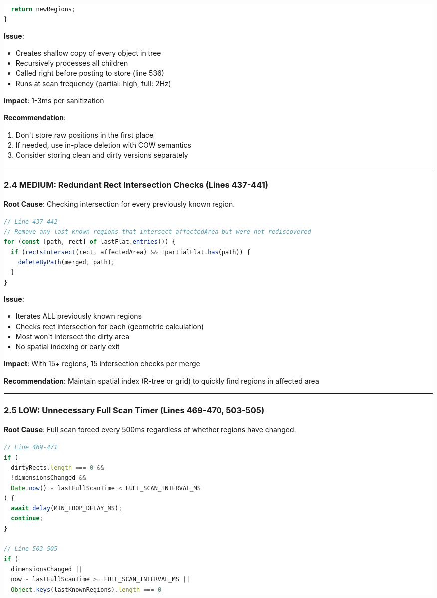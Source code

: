 ```javascript
  return newRegions;
}
```

**Issue**:
- Creates shallow copy of every object in tree
- Recursively processes all children
- Called right before posting to store (line 536)
- Runs at scan frequency (partial: high, full: 2Hz)

**Impact**: 1-3ms per sanitization

**Recommendation**: 
1. Don't store raw positions in the first place
2. If needed, use in-place deletion with COW semantics
3. Consider storing clean and dirty versions separately

---

### 2.4 MEDIUM: Redundant Rect Intersection Checks (Lines 437-441)

**Root Cause**: Checking intersection for every previously known region.

```javascript
// Line 437-442
// Remove any last-known regions that intersect affectedArea but were not rediscovered
for (const [path, rect] of lastFlat.entries()) {
  if (rectsIntersect(rect, affectedArea) && !partialFlat.has(path)) {
    deleteByPath(merged, path);
  }
}
```

**Issue**:
- Iterates ALL previously known regions
- Checks rect intersection for each (geometric calculation)
- Most won't intersect the dirty area
- No spatial indexing or early exit

**Impact**: With 15+ regions, 15 intersection checks per merge

**Recommendation**: Maintain spatial index (R-tree or grid) to quickly find regions in affected area

---

### 2.5 LOW: Unnecessary Full Scan Timer (Lines 469-470, 503-505)

**Root Cause**: Full scan forced every 500ms regardless of whether regions have changed.

```javascript
// Line 469-471
if (
  dirtyRects.length === 0 &&
  !dimensionsChanged &&
  Date.now() - lastFullScanTime < FULL_SCAN_INTERVAL_MS
) {
  await delay(MIN_LOOP_DELAY_MS);
  continue;
}

// Line 503-505
if (
  dimensionsChanged ||
  now - lastFullScanTime >= FULL_SCAN_INTERVAL_MS ||
  Object.keys(lastKnownRegions).length === 0
```